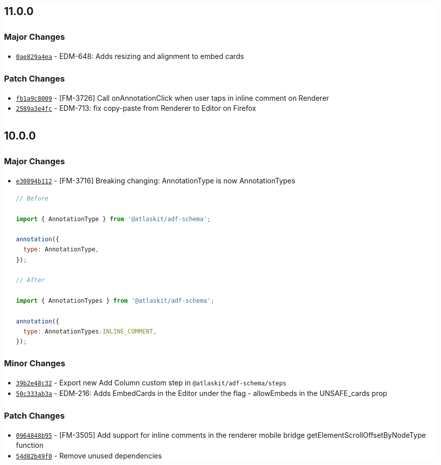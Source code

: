 ## 11.0.0

### Major Changes

- [`0ae829a4ea`](https://bitbucket.org/atlassian/atlassian-frontend/commits/0ae829a4ea) - EDM-648: Adds resizing and alignment to embed cards

### Patch Changes

- [`fb1a9c8009`](https://bitbucket.org/atlassian/atlassian-frontend/commits/fb1a9c8009) - [FM-3726] Call onAnnotationClick when user taps in inline comment on Renderer
- [`2589a3e4fc`](https://bitbucket.org/atlassian/atlassian-frontend/commits/2589a3e4fc) - EDM-713: fix copy-paste from Renderer to Editor on Firefox

## 10.0.0

### Major Changes

- [`e30894b112`](https://bitbucket.org/atlassian/atlassian-frontend/commits/e30894b112) - [FM-3716] Breaking changing: AnnotationType is now AnnotationTypes

  ```js
  // Before

  import { AnnotationType } from '@atlaskit/adf-schema';

  annotation({
    type: AnnotationType,
  });

  // After

  import { AnnotationTypes } from '@atlaskit/adf-schema';

  annotation({
    type: AnnotationTypes.INLINE_COMMENT,
  });
  ```

### Minor Changes

- [`39b2e48c32`](https://bitbucket.org/atlassian/atlassian-frontend/commits/39b2e48c32) - Export new Add Column custom step in `@atlaskit/adf-schema/steps`
- [`50c333ab3a`](https://bitbucket.org/atlassian/atlassian-frontend/commits/50c333ab3a) - EDM-216: Adds EmbedCards in the Editor under the flag - allowEmbeds in the UNSAFE_cards prop

### Patch Changes

- [`0964848b95`](https://bitbucket.org/atlassian/atlassian-frontend/commits/0964848b95) - [FM-3505] Add support for inline comments in the renderer mobile bridge getElementScrollOffsetByNodeType function
- [`54d82b49f0`](https://bitbucket.org/atlassian/atlassian-frontend/commits/54d82b49f0) - Remove unused dependencies
